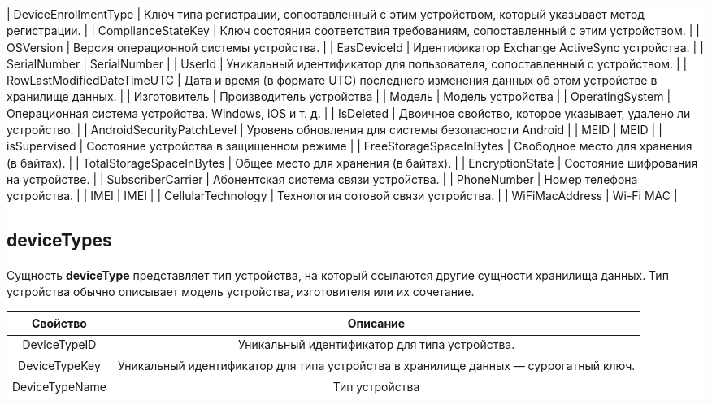 | DeviceEnrollmentType       | Ключ типа регистрации, сопоставленный с этим устройством, который указывает метод регистрации.                                                                                             |
| ComplianceStateKey         | Ключ состояния соответствия требованиям, сопоставленный с этим устройством.                                                                                                                             |
| OSVersion                  | Версия операционной системы устройства.                                                                                                                                                |
| EasDeviceId                | Идентификатор Exchange ActiveSync устройства.                                                                                                                                                  |
| SerialNumber               | SerialNumber                                                                                                                                                                           |
| UserId                     | Уникальный идентификатор для пользователя, сопоставленный с устройством.                                                                                                                           |
| RowLastModifiedDateTimeUTC | Дата и время (в формате UTC) последнего изменения данных об этом устройстве в хранилище данных.                                                                                                       |
| Изготовитель               | Производитель устройства                                                                                                                                                             |
| Модель                      | Модель устройства                                                                                                                                                                    |
| OperatingSystem            | Операционная система устройства. Windows, iOS и т. д.                                                                                                                                   |
| IsDeleted                  | Двоичное свойство, которое указывает, удалено ли устройство.                                                                                                                                 |
| AndroidSecurityPatchLevel  | Уровень обновления для системы безопасности Android                                                                                                                                                           |
| MEID                       | MEID                                                                                                                                                                                   |
| isSupervised               | Состояние устройства в защищенном режиме                                                                                                                                                               |
| FreeStorageSpaceInBytes    | Свободное место для хранения (в байтах).                                                                                                                                                                 |
| TotalStorageSpaceInBytes   | Общее место для хранения (в байтах).                                                                                                                                                                |
| EncryptionState            | Состояние шифрования на устройстве.                                                                                                                                                      |
| SubscriberCarrier          | Абонентская система связи устройства.                                                                                                                                                       |
| PhoneNumber                | Номер телефона устройства.                                                                                                                                                             |
| IMEI                       | IMEI                                                                                                                                                                                   |
| CellularTechnology         | Технология сотовой связи устройства.                                                                                                                                                    |
| WiFiMacAddress             | Wi-Fi MAC                                                                                                                                                                              |


## <a name="devicetypes"></a>deviceTypes
Сущность **deviceType** представляет тип устройства, на который ссылаются другие сущности хранилища данных. Тип устройства обычно описывает модель устройства, изготовителя или их сочетание.

|    Свойство    |                                  Описание                                 |
|:--------------:|:----------------------------------------------------------------------------:|
| DeviceTypeID   | Уникальный идентификатор для типа устройства.                                       |
| DeviceTypeKey  | Уникальный идентификатор для типа устройства в хранилище данных — суррогатный ключ. |
| DeviceTypeName | Тип устройства                                                                |
